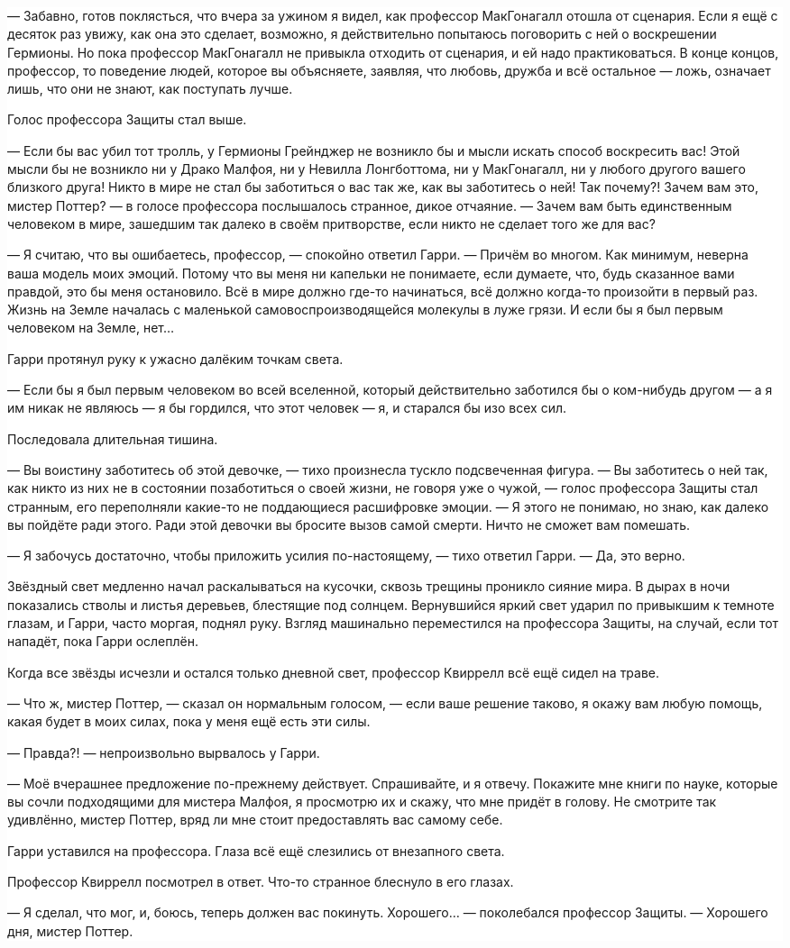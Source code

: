 — Забавно, готов поклясться, что вчера за ужином я видел, как профессор МакГонагалл отошла от сценария. Если я ещё с десяток раз увижу, как она это сделает, возможно, я действительно попытаюсь поговорить с ней о воскрешении Гермионы. Но пока профессор МакГонагалл не привыкла отходить от сценария, и ей надо практиковаться. В конце концов, профессор, то поведение людей, которое вы объясняете, заявляя, что любовь, дружба и всё остальное — ложь, означает лишь, что они не знают, как поступать лучше.

Голос профессора Защиты стал выше.

— Если бы вас убил тот тролль, у Гермионы Грейнджер не возникло бы и мысли искать способ воскресить вас! Этой мысли бы не возникло ни у Драко Малфоя, ни у Невилла Лонгботтома, ни у МакГонагалл, ни у любого другого вашего близкого друга! Никто в мире не стал бы заботиться о вас так же, как вы заботитесь о ней! Так почему?! Зачем вам это, мистер Поттер? — в голосе профессора послышалось странное, дикое отчаяние. — Зачем вам быть единственным человеком в мире, зашедшим так далеко в своём притворстве, если никто не сделает того же для вас?

— Я считаю, что вы ошибаетесь, профессор, — спокойно ответил Гарри. — Причём во многом. Как минимум, неверна ваша модель моих эмоций. Потому что вы меня ни капельки не понимаете, если думаете, что, будь сказанное вами правдой, это бы меня остановило. Всё в мире должно где-то начинаться, всё должно когда-то произойти в первый раз. Жизнь на Земле началась с маленькой самовоспроизводящейся молекулы в луже грязи. И если бы я был первым человеком на Земле, нет… 

Гарри протянул руку к ужасно далёким точкам света.

— Если бы я был первым человеком во всей вселенной, который действительно заботился бы о ком-нибудь другом — а я им никак не являюсь — я бы гордился, что этот человек — я, и старался бы изо всех сил.

Последовала длительная тишина.

— Вы воистину заботитесь об этой девочке, — тихо произнесла тускло подсвеченная фигура. — Вы заботитесь о ней так, как никто из них не в состоянии позаботиться о своей жизни, не говоря уже о чужой, — голос профессора Защиты стал странным, его переполняли какие-то не поддающиеся расшифровке эмоции. — Я этого не понимаю, но знаю, как далеко вы пойдёте ради этого. Ради этой девочки вы бросите вызов самой смерти. Ничто не сможет вам помешать. 

— Я забочусь достаточно, чтобы приложить усилия по-настоящему, — тихо ответил Гарри. — Да, это верно.

Звёздный свет медленно начал раскалываться на кусочки, сквозь трещины проникло сияние мира. В дырах в ночи показались стволы и листья деревьев, блестящие под солнцем. Вернувшийся яркий свет ударил по привыкшим к темноте глазам, и Гарри, часто моргая, поднял руку. Взгляд машинально переместился на профессора Защиты, на случай, если тот нападёт, пока Гарри ослеплён.

Когда все звёзды исчезли и остался только дневной свет, профессор Квиррелл всё ещё сидел на траве.

 — Что ж, мистер Поттер, — сказал он нормальным голосом, — если ваше решение таково, я окажу вам любую помощь, какая будет в моих силах, пока у меня ещё есть эти силы.

— Правда?! — непроизвольно вырвалось у Гарри.

— Моё вчерашнее предложение по-прежнему действует. Спрашивайте, и я отвечу. Покажите мне книги по науке, которые вы сочли подходящими для мистера Малфоя, я просмотрю их и скажу, что мне придёт в голову. Не смотрите так удивлённо, мистер Поттер, вряд ли мне стоит предоставлять вас самому себе.

Гарри уставился на профессора. Глаза всё ещё слезились от внезапного света.

Профессор Квиррелл посмотрел в ответ. Что-то странное блеснуло в его глазах. 

— Я сделал, что мог, и, боюсь, теперь должен вас покинуть. Хорошего… — поколебался профессор Защиты. — Хорошего дня, мистер Поттер.
